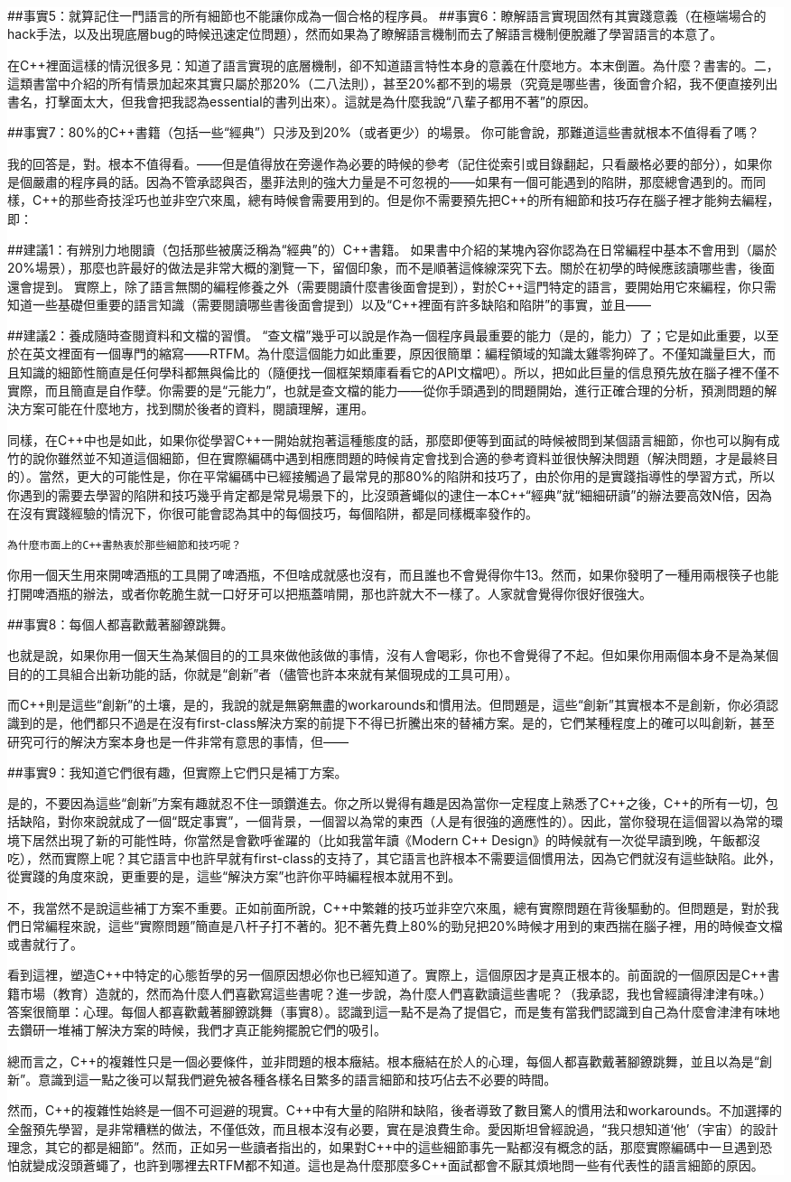 ##事實5：就算記住一門語言的所有細節也不能讓你成為一個合格的程序員。
##事實6：瞭解語言實現固然有其實踐意義（在極端場合的hack手法，以及出現底層bug的時候迅速定位問題），然而如果為了瞭解語言機制而去了解語言機制便脫離了學習語言的本意了。

在C++裡面這樣的情況很多見：知道了語言實現的底層機制，卻不知道語言特性本身的意義在什麼地方。本末倒置。為什麼？書害的。二，這類書當中介紹的所有情景加起來其實只屬於那20%（二八法則），甚至20%都不到的場景（究竟是哪些書，後面會介紹，我不便直接列出書名，打擊面太大，但我會把我認為essential的書列出來）。這就是為什麼我說“八輩子都用不著”的原因。

##事實7：80%的C++書籍（包括一些“經典”）只涉及到20%（或者更少）的場景。
你可能會說，那難道這些書就根本不值得看了嗎？

我的回答是，對。根本不值得看。——但是值得放在旁邊作為必要的時候的參考（記住從索引或目錄翻起，只看嚴格必要的部分），如果你是個嚴肅的程序員的話。因為不管承認與否，墨菲法則的強大力量是不可忽視的——如果有一個可能遇到的陷阱，那麼總會遇到的。而同樣，C++的那些奇技淫巧也並非空穴來風，總有時候會需要用到的。但是你不需要預先把C++的所有細節和技巧存在腦子裡才能夠去編程，即：

##建議1：有辨別力地閱讀（包括那些被廣泛稱為“經典”的）C++書籍。
如果書中介紹的某塊內容你認為在日常編程中基本不會用到（屬於20%場景），那麼也許最好的做法是非常大概的瀏覽一下，留個印象，而不是順著這條線深究下去。關於在初學的時候應該讀哪些書，後面還會提到。
實際上，除了語言無關的編程修養之外（需要閱讀什麼書後面會提到），對於C++這門特定的語言，要開始用它來編程，你只需知道一些基礎但重要的語言知識（需要閱讀哪些書後面會提到）以及“C++裡面有許多缺陷和陷阱”的事實，並且——

##建議2：養成隨時查閱資料和文檔的習慣。
“查文檔”幾乎可以說是作為一個程序員最重要的能力（是的，能力）了；它是如此重要，以至於在英文裡面有一個專門的縮寫——RTFM。為什麼這個能力如此重要，原因很簡單：編程領域的知識太雞零狗碎了。不僅知識量巨大，而且知識的細節性簡直是任何學科都無與倫比的（隨便找一個框架類庫看看它的API文檔吧）。所以，把如此巨量的信息預先放在腦子裡不僅不實際，而且簡直是自作孽。你需要的是“元能力”，也就是查文檔的能力——從你手頭遇到的問題開始，進行正確合理的分析，預測問題的解決方案可能在什麼地方，找到關於後者的資料，閱讀理解，運用。

同樣，在C++中也是如此，如果你從學習C++一開始就抱著這種態度的話，那麼即便等到面試的時候被問到某個語言細節，你也可以胸有成竹的說你雖然並不知道這個細節，但在實際編碼中遇到相應問題的時候肯定會找到合適的參考資料並很快解決問題（解決問題，才是最終目的）。當然，更大的可能性是，你在平常編碼中已經接觸過了最常見的那80%的陷阱和技巧了，由於你用的是實踐指導性的學習方式，所以你遇到的需要去學習的陷阱和技巧幾乎肯定都是常見場景下的，比沒頭蒼蠅似的逮住一本C++“經典”就“細細研讀”的辦法要高效N倍，因為在沒有實踐經驗的情況下，你很可能會認為其中的每個技巧，每個陷阱，都是同樣概率發作的。

`為什麼市面上的C++書熱衷於那些細節和技巧呢？`

你用一個天生用來開啤酒瓶的工具開了啤酒瓶，不但啥成就感也沒有，而且誰也不會覺得你牛13。然而，如果你發明了一種用兩根筷子也能打開啤酒瓶的辦法，或者你乾脆生就一口好牙可以把瓶蓋啃開，那也許就大不一樣了。人家就會覺得你很好很強大。

##事實8：每個人都喜歡戴著腳鐐跳舞。

也就是說，如果你用一個天生為某個目的的工具來做他該做的事情，沒有人會喝彩，你也不會覺得了不起。但如果你用兩個本身不是為某個目的的工具組合出新功能的話，你就是“創新”者（儘管也許本來就有某個現成的工具可用）。

而C++則是這些“創新”的土壤，是的，我說的就是無窮無盡的workarounds和慣用法。但問題是，這些“創新”其實根本不是創新，你必須認識到的是，他們都只不過是在沒有first-class解決方案的前提下不得已折騰出來的替補方案。是的，它們某種程度上的確可以叫創新，甚至研究可行的解決方案本身也是一件非常有意思的事情，但——

##事實9：我知道它們很有趣，但實際上它們只是補丁方案。

是的，不要因為這些“創新”方案有趣就忍不住一頭鑽進去。你之所以覺得有趣是因為當你一定程度上熟悉了C++之後，C++的所有一切，包括缺陷，對你來說就成了一個“既定事實”，一個背景，一個習以為常的東西（人是有很強的適應性的）。因此，當你發現在這個習以為常的環境下居然出現了新的可能性時，你當然是會歡呼雀躍的（比如我當年讀《Modern C++ Design》的時候就有一次從早讀到晚，午飯都沒吃），然而實際上呢？其它語言中也許早就有first-class的支持了，其它語言也許根本不需要這個慣用法，因為它們就沒有這些缺陷。此外，從實踐的角度來說，更重要的是，這些“解決方案”也許你平時編程根本就用不到。

不，我當然不是說這些補丁方案不重要。正如前面所說，C++中繁雜的技巧並非空穴來風，總有實際問題在背後驅動的。但問題是，對於我們日常編程來說，這些“實際問題”簡直是八杆子打不著的。犯不著先費上80%的勁兒把20%時候才用到的東西揣在腦子裡，用的時候查文檔或書就行了。

看到這裡，塑造C++中特定的心態哲學的另一個原因想必你也已經知道了。實際上，這個原因才是真正根本的。前面說的一個原因是C++書籍市場（教育）造就的，然而為什麼人們喜歡寫這些書呢？進一步說，為什麼人們喜歡讀這些書呢？（我承認，我也曾經讀得津津有味。）答案很簡單：心理。每個人都喜歡戴著腳鐐跳舞（事實8）。認識到這一點不是為了提倡它，而是隻有當我們認識到自己為什麼會津津有味地去鑽研一堆補丁解決方案的時候，我們才真正能夠擺脫它們的吸引。

總而言之，C++的複雜性只是一個必要條件，並非問題的根本癥結。根本癥結在於人的心理，每個人都喜歡戴著腳鐐跳舞，並且以為是“創新”。意識到這一點之後可以幫我們避免被各種各樣名目繁多的語言細節和技巧佔去不必要的時間。

然而，C++的複雜性始終是一個不可迴避的現實。C++中有大量的陷阱和缺陷，後者導致了數目驚人的慣用法和workarounds。不加選擇的全盤預先學習，是非常糟糕的做法，不僅低效，而且根本沒有必要，實在是浪費生命。愛因斯坦曾經說過，“我只想知道‘他’（宇宙）的設計理念，其它的都是細節”。然而，正如另一些讀者指出的，如果對C++中的這些細節事先一點都沒有概念的話，那麼實際編碼中一旦遇到恐怕就變成沒頭蒼蠅了，也許到哪裡去RTFM都不知道。這也是為什麼那麼多C++面試都會不厭其煩地問一些有代表性的語言細節的原因。
